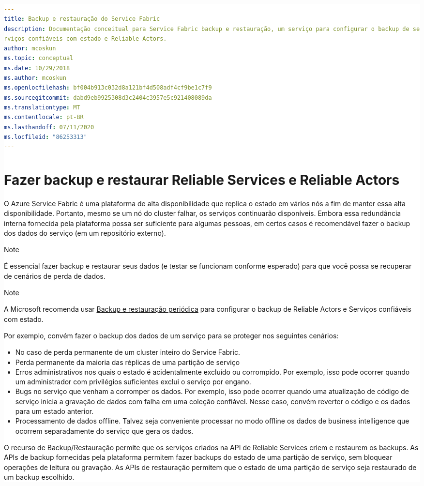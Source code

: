 ```yaml
---
title: Backup e restauração do Service Fabric
description: Documentação conceitual para Service Fabric backup e restauração, um serviço para configurar o backup de serviços confiáveis com estado e Reliable Actors.
author: mcoskun
ms.topic: conceptual
ms.date: 10/29/2018
ms.author: mcoskun
ms.openlocfilehash: bf004b913c032d8a121bf4d508adf4cf9be1c7f9
ms.sourcegitcommit: dabd9eb9925308d3c2404c3957e5c921408089da
ms.translationtype: MT
ms.contentlocale: pt-BR
ms.lasthandoff: 07/11/2020
ms.locfileid: "86253313"
---
```

# <a name="backup-and-restore-reliable-services-and-reliable-actors"></a>Fazer backup e restaurar Reliable Services e Reliable Actors
O Azure Service Fabric é uma plataforma de alta disponibilidade que replica o estado em vários nós a fim de manter essa alta disponibilidade.  Portanto, mesmo se um nó do cluster falhar, os serviços continuarão disponíveis. Embora essa redundância interna fornecida pela plataforma possa ser suficiente para algumas pessoas, em certos casos é recomendável fazer o backup dos dados do serviço (em um repositório externo).

> [!NOTE]
> É essencial fazer backup e restaurar seus dados (e testar se funcionam conforme esperado) para que você possa se recuperar de cenários de perda de dados.
> 

> [!NOTE]
> A Microsoft recomenda usar [Backup e restauração periódica](service-fabric-backuprestoreservice-quickstart-azurecluster.md) para configurar o backup de Reliable Actors e Serviços confiáveis com estado. 
> 


Por exemplo, convém fazer o backup dos dados de um serviço para se proteger nos seguintes cenários:

- No caso de perda permanente de um cluster inteiro do Service Fabric.
- Perda permanente da maioria das réplicas de uma partição de serviço
- Erros administrativos nos quais o estado é acidentalmente excluído ou corrompido. Por exemplo, isso pode ocorrer quando um administrador com privilégios suficientes exclui o serviço por engano.
- Bugs no serviço que venham a corromper os dados. Por exemplo, isso pode ocorrer quando uma atualização de código de serviço inicia a gravação de dados com falha em uma coleção confiável. Nesse caso, convém reverter o código e os dados para um estado anterior.
- Processamento de dados offline. Talvez seja conveniente processar no modo offline os dados de business intelligence que ocorrem separadamente do serviço que gera os dados.

O recurso de Backup/Restauração permite que os serviços criados na API de Reliable Services criem e restaurem os backups. As APIs de backup fornecidas pela plataforma permitem fazer backups do estado de uma partição de serviço, sem bloquear operações de leitura ou gravação. As APIs de restauração permitem que o estado de uma partição de serviço seja restaurado de um backup escolhido.
